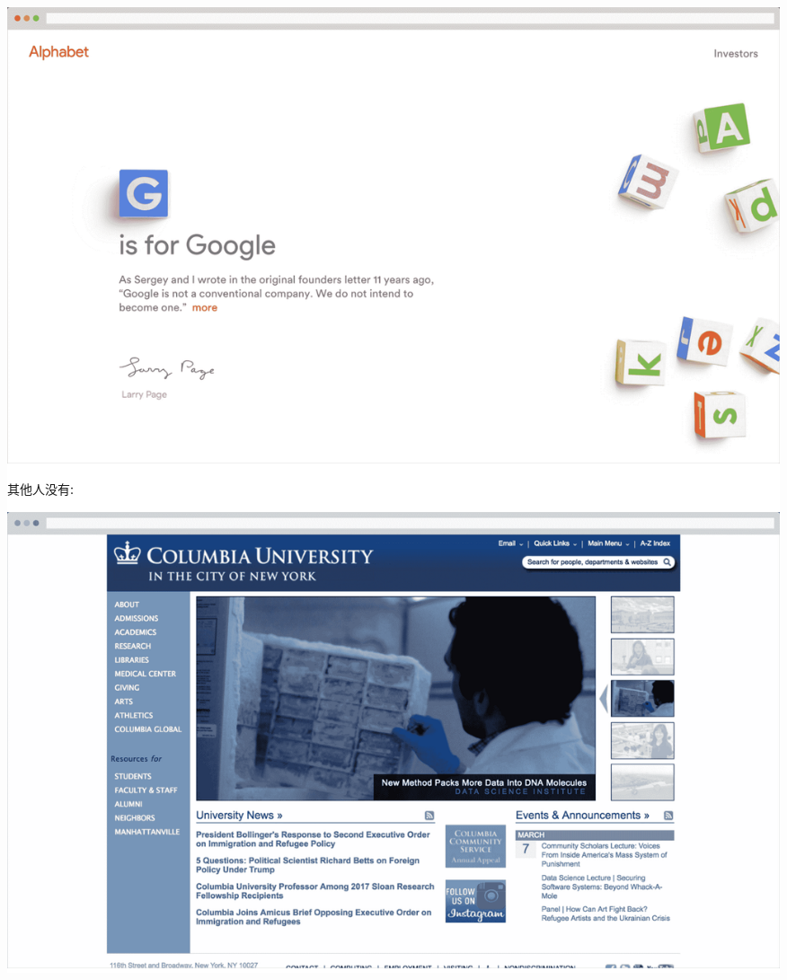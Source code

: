 ![](img/6f6c73807579613297e89de01391ba98.png)

其他人没有:

![](img/b0c1e30038c4efa7c6acf72a6f965e12.png)
